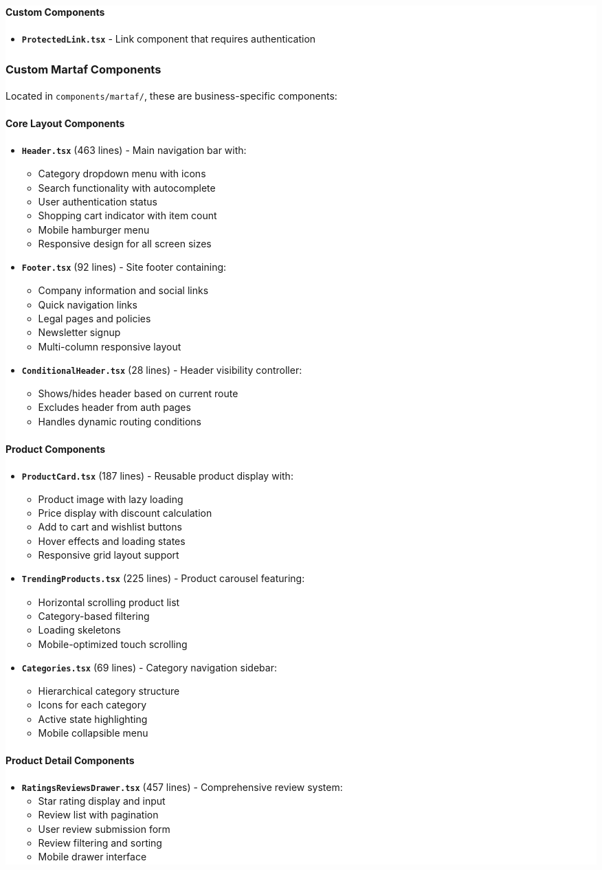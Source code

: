 #### Custom Components
- **`ProtectedLink.tsx`** - Link component that requires authentication

### Custom Martaf Components

Located in `components/martaf/`, these are business-specific components:

#### Core Layout Components
- **`Header.tsx`** (463 lines) - Main navigation bar with:
  - Category dropdown menu with icons
  - Search functionality with autocomplete
  - User authentication status
  - Shopping cart indicator with item count
  - Mobile hamburger menu
  - Responsive design for all screen sizes

- **`Footer.tsx`** (92 lines) - Site footer containing:
  - Company information and social links
  - Quick navigation links
  - Legal pages and policies
  - Newsletter signup
  - Multi-column responsive layout

- **`ConditionalHeader.tsx`** (28 lines) - Header visibility controller:
  - Shows/hides header based on current route
  - Excludes header from auth pages
  - Handles dynamic routing conditions

#### Product Components
- **`ProductCard.tsx`** (187 lines) - Reusable product display with:
  - Product image with lazy loading
  - Price display with discount calculation
  - Add to cart and wishlist buttons
  - Hover effects and loading states
  - Responsive grid layout support

- **`TrendingProducts.tsx`** (225 lines) - Product carousel featuring:
  - Horizontal scrolling product list
  - Category-based filtering
  - Loading skeletons
  - Mobile-optimized touch scrolling

- **`Categories.tsx`** (69 lines) - Category navigation sidebar:
  - Hierarchical category structure
  - Icons for each category
  - Active state highlighting
  - Mobile collapsible menu

#### Product Detail Components
- **`RatingsReviewsDrawer.tsx`** (457 lines) - Comprehensive review system:
  - Star rating display and input
  - Review list with pagination
  - User review submission form
  - Review filtering and sorting
  - Mobile drawer interface
